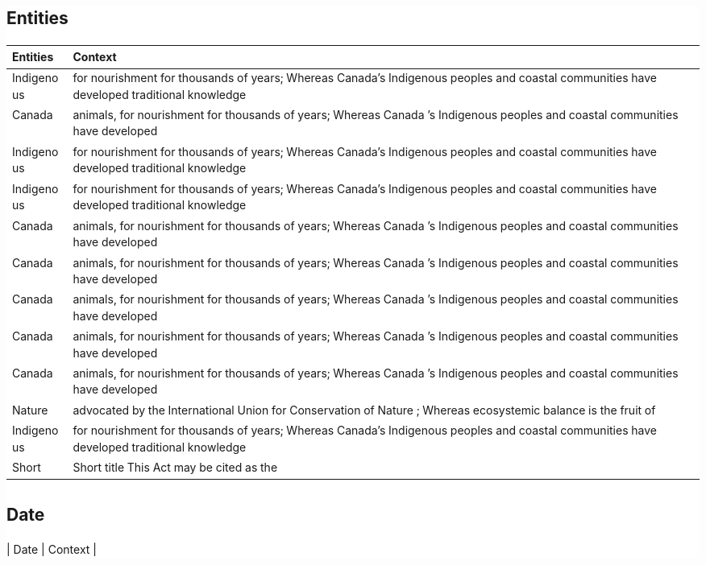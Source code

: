 
## Entities
| Entities   | Context                                                                                                                                  |
|:-----------|:-----------------------------------------------------------------------------------------------------------------------------------------|
| Indigenous | for nourishment for thousands of years; Whereas Canada’s Indigenous peoples and coastal communities have developed traditional knowledge |
| Canada     | animals, for nourishment for thousands of years; Whereas Canada ’s Indigenous peoples and coastal communities have developed             |
| Indigenous | for nourishment for thousands of years; Whereas Canada’s Indigenous peoples and coastal communities have developed traditional knowledge |
| Indigenous | for nourishment for thousands of years; Whereas Canada’s Indigenous peoples and coastal communities have developed traditional knowledge |
| Canada     | animals, for nourishment for thousands of years; Whereas Canada ’s Indigenous peoples and coastal communities have developed             |
| Canada     | animals, for nourishment for thousands of years; Whereas Canada ’s Indigenous peoples and coastal communities have developed             |
| Canada     | animals, for nourishment for thousands of years; Whereas Canada ’s Indigenous peoples and coastal communities have developed             |
| Canada     | animals, for nourishment for thousands of years; Whereas Canada ’s Indigenous peoples and coastal communities have developed             |
| Canada     | animals, for nourishment for thousands of years; Whereas Canada ’s Indigenous peoples and coastal communities have developed             |
| Nature     | advocated by the International Union for Conservation of Nature ; Whereas ecosystemic balance is the fruit of                            |
| Indigenous | for nourishment for thousands of years; Whereas Canada’s Indigenous peoples and coastal communities have developed traditional knowledge |
| Short      | Short title This Act may be cited as the                                                                                                 |


## Date
| Date       | Context                                                                                                                                                                                                                                                                                                                                                                                                                                                                                                                                                                                                                                                                                                                                                                                                                                                                                                                                                                                                                                                                                                                                                                                                                                                                                                                                                                                                                                                                                                                                                                                                                                                                                                                                                                                                                                                                                                                                                                                                                                                                                                                                                                                                                                                                                                                                                                                                                                                                                                                         |